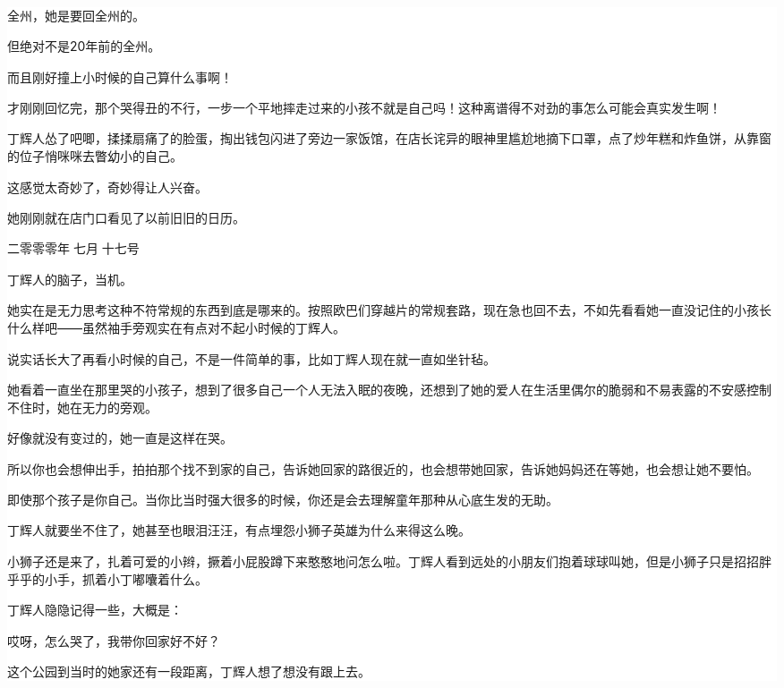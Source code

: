 &#x20;

全州，她是要回全州的。

但绝对不是20年前的全州。

&#x20;

而且刚好撞上小时候的自己算什么事啊！

才刚刚回忆完，那个哭得丑的不行，一步一个平地摔走过来的小孩不就是自己吗！这种离谱得不对劲的事怎么可能会真实发生啊！

&#x20;

丁辉人怂了吧唧，揉揉扇痛了的脸蛋，掏出钱包闪进了旁边一家饭馆，在店长诧异的眼神里尴尬地摘下口罩，点了炒年糕和炸鱼饼，从靠窗的位子悄咪咪去瞥幼小的自己。

这感觉太奇妙了，奇妙得让人兴奋。

&#x20;

她刚刚就在店门口看见了以前旧旧的日历。

二零零零年 七月 十七号

丁辉人的脑子，当机。

&#x20;

她实在是无力思考这种不符常规的东西到底是哪来的。按照欧巴们穿越片的常规套路，现在急也回不去，不如先看看她一直没记住的小孩长什么样吧——虽然袖手旁观实在有点对不起小时候的丁辉人。

&#x20;

说实话长大了再看小时候的自己，不是一件简单的事，比如丁辉人现在就一直如坐针毡。

她看着一直坐在那里哭的小孩子，想到了很多自己一个人无法入眠的夜晚，还想到了她的爱人在生活里偶尔的脆弱和不易表露的不安感控制不住时，她在无力的旁观。

&#x20;

好像就没有变过的，她一直是这样在哭。

&#x20;

所以你也会想伸出手，拍拍那个找不到家的自己，告诉她回家的路很近的，也会想带她回家，告诉她妈妈还在等她，也会想让她不要怕。

&#x20;

即使那个孩子是你自己。当你比当时强大很多的时候，你还是会去理解童年那种从心底生发的无助。

&#x20;

丁辉人就要坐不住了，她甚至也眼泪汪汪，有点埋怨小狮子英雄为什么来得这么晚。

&#x20;

小狮子还是来了，扎着可爱的小辫，撅着小屁股蹲下来憨憨地问怎么啦。丁辉人看到远处的小朋友们抱着球球叫她，但是小狮子只是招招胖乎乎的小手，抓着小丁嘟囔着什么。

&#x20;

丁辉人隐隐记得一些，大概是：

哎呀，怎么哭了，我带你回家好不好？

&#x20;

这个公园到当时的她家还有一段距离，丁辉人想了想没有跟上去。
